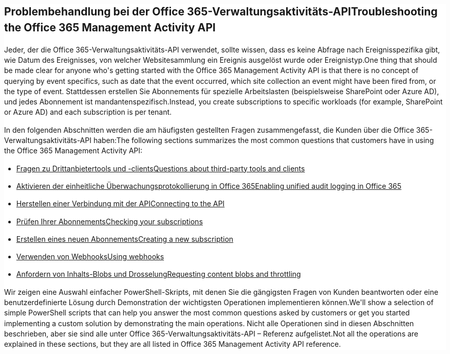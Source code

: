 ## <a name="troubleshooting-the-office-365-management-activity-api"></a><span data-ttu-id="c45ca-168">Problembehandlung bei der Office 365-Verwaltungsaktivitäts-API</span><span class="sxs-lookup"><span data-stu-id="c45ca-168">Troubleshooting the Office 365 Management Activity API</span></span>

<span data-ttu-id="c45ca-169">Jeder, der die Office 365-Verwaltungsaktivitäts-API verwendet, sollte wissen, dass es keine Abfrage nach Ereignisspezifika gibt, wie Datum des Ereignisses, von welcher Websitesammlung ein Ereignis ausgelöst wurde oder Ereignistyp.</span><span class="sxs-lookup"><span data-stu-id="c45ca-169">One thing that should be made clear for anyone who's getting started with the Office 365 Management Activity API is that there is no concept of querying by event specifics, such as date that the event occurred, which site collection an event might have been fired from, or the type of event.</span></span> <span data-ttu-id="c45ca-170">Stattdessen erstellen Sie Abonnements für spezielle Arbeitslasten (beispielsweise SharePoint oder Azure AD), und jedes Abonnement ist mandantenspezifisch.</span><span class="sxs-lookup"><span data-stu-id="c45ca-170">Instead, you create subscriptions to specific workloads (for example, SharePoint or Azure AD) and each subscription is per tenant.</span></span>

<span data-ttu-id="c45ca-171">In den folgenden Abschnitten werden die am häufigsten gestellten Fragen zusammengefasst, die Kunden über die Office 365-Verwaltungsaktivitäts-API haben:</span><span class="sxs-lookup"><span data-stu-id="c45ca-171">The following sections summarizes the most common questions that customers have in using the Office 365 Management Activity API:</span></span>

- [<span data-ttu-id="c45ca-172">Fragen zu Drittanbietertools und -clients</span><span class="sxs-lookup"><span data-stu-id="c45ca-172">Questions about third-party tools and clients</span></span>](#questions-about-third-party-tools-and-clients)

- [<span data-ttu-id="c45ca-173">Aktivieren der einheitliche Überwachungsprotokollierung in Office 365</span><span class="sxs-lookup"><span data-stu-id="c45ca-173">Enabling unified audit logging in Office 365</span></span>](#enabling-unified-audit-logging-in-office-365)

- [<span data-ttu-id="c45ca-174">Herstellen einer Verbindung mit der API</span><span class="sxs-lookup"><span data-stu-id="c45ca-174">Connecting to the API</span></span>](#connecting-to-the-api)

- [<span data-ttu-id="c45ca-175">Prüfen Ihrer Abonnements</span><span class="sxs-lookup"><span data-stu-id="c45ca-175">Checking your subscriptions</span></span>](#checking-your-subscriptions)

- [<span data-ttu-id="c45ca-176">Erstellen eines neuen Abonnements</span><span class="sxs-lookup"><span data-stu-id="c45ca-176">Creating a new subscription</span></span>](#creating-a-new-subscription)

- [<span data-ttu-id="c45ca-177">Verwenden von Webhooks</span><span class="sxs-lookup"><span data-stu-id="c45ca-177">Using webhooks</span></span>](#using-webhooks)

- [<span data-ttu-id="c45ca-178">Anfordern von Inhalts-Blobs und Drosselung</span><span class="sxs-lookup"><span data-stu-id="c45ca-178">Requesting content blobs and throttling</span></span>](#requesting-content-blobs-and-throttling)

<span data-ttu-id="c45ca-179">Wir zeigen eine Auswahl einfacher PowerShell-Skripts, mit denen Sie die gängigsten Fragen von Kunden beantworten oder eine benutzerdefinierte Lösung durch Demonstration der wichtigsten Operationen implementieren können.</span><span class="sxs-lookup"><span data-stu-id="c45ca-179">We'll show a selection of simple PowerShell scripts that can help you answer the most common questions asked by customers or get you started implementing a custom solution by demonstrating the main operations.</span></span> <span data-ttu-id="c45ca-180">Nicht alle Operationen sind in diesen Abschnitten beschrieben, aber sie sind alle unter Office 365-Verwaltungsaktivitäts-API – Referenz aufgelistet.</span><span class="sxs-lookup"><span data-stu-id="c45ca-180">Not all the operations are explained in these sections, but they are all listed in Office 365 Management Activity API reference.</span></span>
